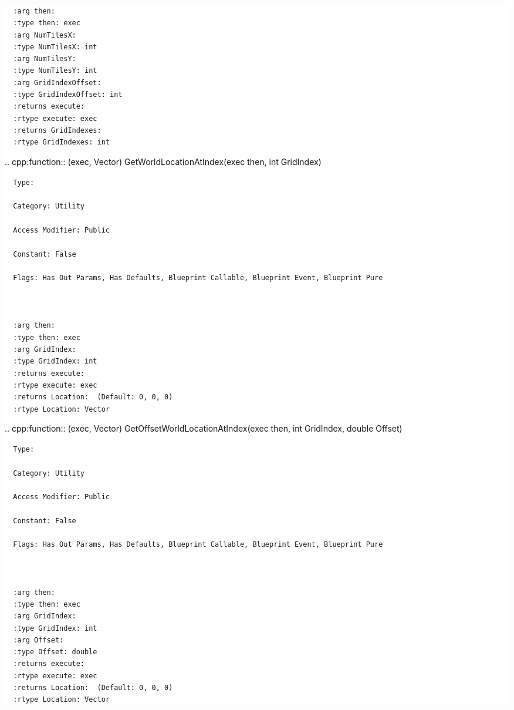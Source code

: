       :arg then: 
      :type then: exec
      :arg NumTilesX: 
      :type NumTilesX: int
      :arg NumTilesY: 
      :type NumTilesY: int
      :arg GridIndexOffset: 
      :type GridIndexOffset: int
      :returns execute: 
      :rtype execute: exec
      :returns GridIndexes: 
      :rtype GridIndexes: int

   .. cpp:function:: (exec, Vector) GetWorldLocationAtIndex(exec then, int GridIndex)

      Type: 

      Category: Utility

      Access Modifier: Public

      Constant: False

      Flags: Has Out Params, Has Defaults, Blueprint Callable, Blueprint Event, Blueprint Pure

      

      :arg then: 
      :type then: exec
      :arg GridIndex: 
      :type GridIndex: int
      :returns execute: 
      :rtype execute: exec
      :returns Location:  (Default: 0, 0, 0)
      :rtype Location: Vector

   .. cpp:function:: (exec, Vector) GetOffsetWorldLocationAtIndex(exec then, int GridIndex, double Offset)

      Type: 

      Category: Utility

      Access Modifier: Public

      Constant: False

      Flags: Has Out Params, Has Defaults, Blueprint Callable, Blueprint Event, Blueprint Pure

      

      :arg then: 
      :type then: exec
      :arg GridIndex: 
      :type GridIndex: int
      :arg Offset: 
      :type Offset: double
      :returns execute: 
      :rtype execute: exec
      :returns Location:  (Default: 0, 0, 0)
      :rtype Location: Vector
